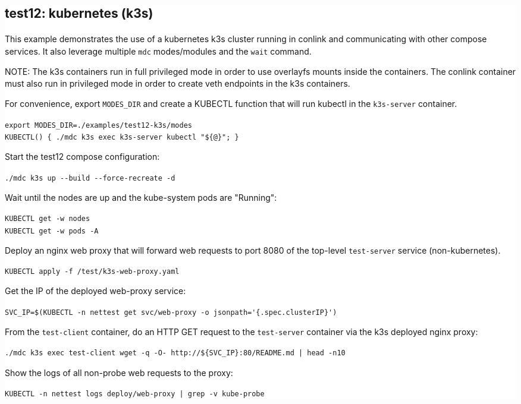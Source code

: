 ## test12: kubernetes (k3s)

This example demonstrates the use of a kubernetes k3s cluster running
in conlink and communicating with other compose services. It also
leverage multiple `mdc` modes/modules and the `wait` command.

NOTE: The k3s containers run in full privileged mode in order to use
overlayfs mounts inside the containers. The conlink container must
also run in privileged mode in order to create veth endpoints in the
k3s containers.

For convenience, export `MODES_DIR` and create a KUBECTL function that
will run kubectl in the `k3s-server` container.

```
export MODES_DIR=./examples/test12-k3s/modes
KUBECTL() { ./mdc k3s exec k3s-server kubectl "${@}"; }
```

Start the test12 compose configuration:

```
./mdc k3s up --build --force-recreate -d
```

Wait until the nodes are up and the kube-system pods are "Running":

```
KUBECTL get -w nodes
KUBECTL get -w pods -A
```

Deploy an nginx web proxy that will forward web requests to port 8080
of the top-level `test-server` service (non-kubernetes).

```
KUBECTL apply -f /test/k3s-web-proxy.yaml
```

Get the IP of the deployed web-proxy service:

```
SVC_IP=$(KUBECTL -n nettest get svc/web-proxy -o jsonpath='{.spec.clusterIP}')
```

From the `test-client` container, do an HTTP GET request to the
`test-server` container via the k3s deployed nginx proxy:

```
./mdc k3s exec test-client wget -q -O- http://${SVC_IP}:80/README.md | head -n10
```

Show the logs of all non-probe web requests to the proxy:

```
KUBECTL -n nettest logs deploy/web-proxy | grep -v kube-probe
```
